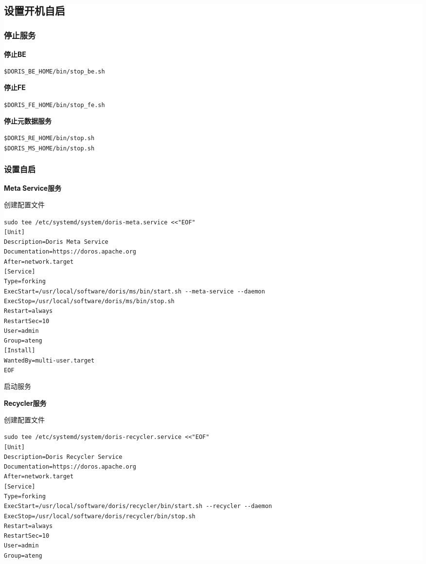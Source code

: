 

## 设置开机自启

### 停止服务

**停止BE**

```
$DORIS_BE_HOME/bin/stop_be.sh
```

**停止FE**

```
$DORIS_FE_HOME/bin/stop_fe.sh
```

**停止元数据服务**

```
$DORIS_RE_HOME/bin/stop.sh
$DORIS_MS_HOME/bin/stop.sh
```

### 设置自启

**Meta Service服务**

创建配置文件

```
sudo tee /etc/systemd/system/doris-meta.service <<"EOF"
[Unit]
Description=Doris Meta Service
Documentation=https://doros.apache.org
After=network.target
[Service]
Type=forking
ExecStart=/usr/local/software/doris/ms/bin/start.sh --meta-service --daemon
ExecStop=/usr/local/software/doris/ms/bin/stop.sh
Restart=always
RestartSec=10
User=admin
Group=ateng
[Install]
WantedBy=multi-user.target
EOF
```

启动服务

**Recycler服务**

创建配置文件

```
sudo tee /etc/systemd/system/doris-recycler.service <<"EOF"
[Unit]
Description=Doris Recycler Service
Documentation=https://doros.apache.org
After=network.target
[Service]
Type=forking
ExecStart=/usr/local/software/doris/recycler/bin/start.sh --recycler --daemon
ExecStop=/usr/local/software/doris/recycler/bin/stop.sh
Restart=always
RestartSec=10
User=admin
Group=ateng
```